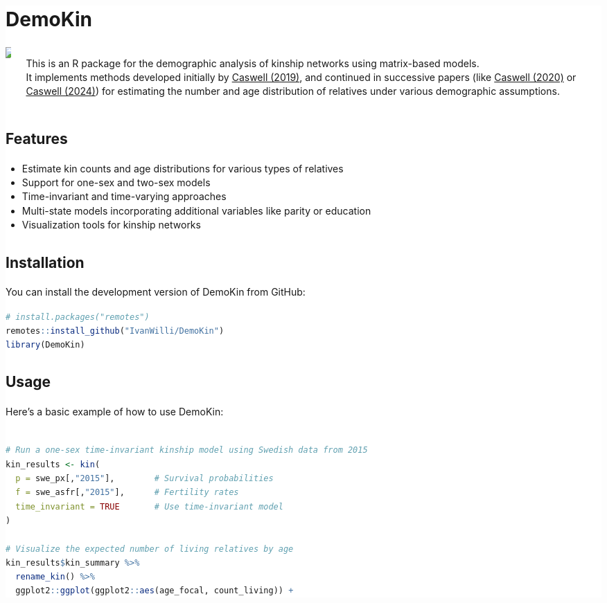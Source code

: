 


# DemoKin

<div class="columns">

<div class="column" width="30%">

<img src="man/figures/DemoKin-Logo.png" style="width:100px;" />

</div>

<div class="column" width="70%">

This is an R package for the demographic analysis of kinship networks
using matrix-based models.  
It implements methods developed initially by [Caswell
(2019)](https://www.demographic-research.org/articles/volume/41/24), and
continued in successive papers (like [Caswell
(2020)](https://www.demographic-research.org/articles/volume/42/38) or
[Caswell
(2024)](https://www.demographic-research.org/articles/volume/49/41)) for
estimating the number and age distribution of relatives under various
demographic assumptions.

</div>

</div>

## Features

- Estimate kin counts and age distributions for various types of
  relatives
- Support for one-sex and two-sex models
- Time-invariant and time-varying approaches
- Multi-state models incorporating additional variables like parity or
  education
- Visualization tools for kinship networks

## Installation

You can install the development version of DemoKin from GitHub:

``` r
# install.packages("remotes")
remotes::install_github("IvanWilli/DemoKin")
library(DemoKin)
```

## Usage

Here’s a basic example of how to use DemoKin:

``` r

# Run a one-sex time-invariant kinship model using Swedish data from 2015
kin_results <- kin(
  p = swe_px[,"2015"],        # Survival probabilities
  f = swe_asfr[,"2015"],      # Fertility rates
  time_invariant = TRUE       # Use time-invariant model
)

# Visualize the expected number of living relatives by age
kin_results$kin_summary %>%
  rename_kin() %>%
  ggplot2::ggplot(ggplot2::aes(age_focal, count_living)) +
```